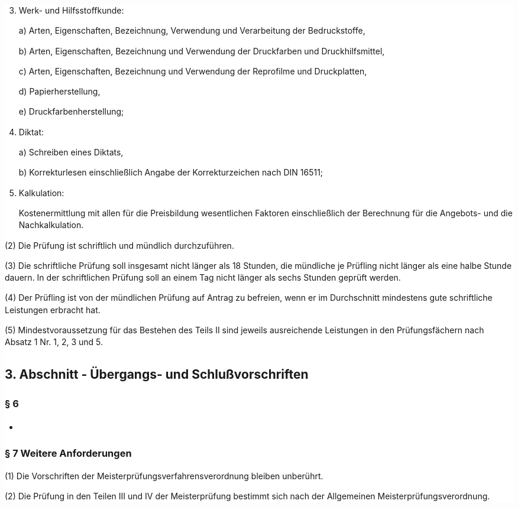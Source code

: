 3.  Werk- und Hilfsstoffkunde:

    a)  Arten, Eigenschaften, Bezeichnung, Verwendung und Verarbeitung der Bedruckstoffe,


    b)  Arten, Eigenschaften, Bezeichnung und Verwendung der Druckfarben und Druckhilfsmittel,


    c)  Arten, Eigenschaften, Bezeichnung und Verwendung der Reprofilme und Druckplatten,


    d)  Papierherstellung,


    e)  Druckfarbenherstellung;





4.  Diktat:

    a)  Schreiben eines Diktats,


    b)  Korrekturlesen einschließlich Angabe der Korrekturzeichen nach DIN 16511;





5.  Kalkulation:

    Kostenermittlung mit allen für die Preisbildung wesentlichen Faktoren einschließlich der Berechnung für die Angebots- und die Nachkalkulation.




(2) Die Prüfung ist schriftlich und mündlich durchzuführen.

(3) Die schriftliche Prüfung soll insgesamt nicht länger als 18 Stunden, die mündliche je Prüfling nicht länger als eine halbe Stunde dauern. In der schriftlichen Prüfung soll an einem Tag nicht länger als sechs Stunden geprüft werden.

(4) Der Prüfling ist von der mündlichen Prüfung auf Antrag zu befreien, wenn er im Durchschnitt mindestens gute schriftliche Leistungen erbracht hat.

(5) Mindestvoraussetzung für das Bestehen des Teils II sind jeweils ausreichende Leistungen in den Prüfungsfächern nach Absatz 1 Nr. 1, 2, 3 und 5.


## 3. Abschnitt - Übergangs- und Schlußvorschriften



### § 6

-


### § 7 Weitere Anforderungen

(1) Die Vorschriften der Meisterprüfungsverfahrensverordnung bleiben unberührt.

(2) Die Prüfung in den Teilen III und IV der Meisterprüfung bestimmt sich nach der Allgemeinen Meisterprüfungsverordnung.
